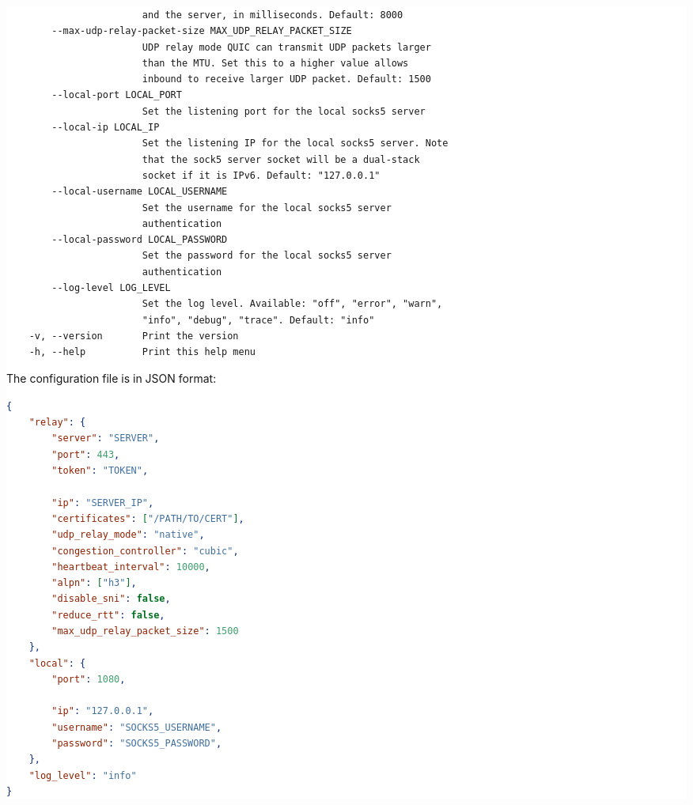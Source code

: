 ```
                        and the server, in milliseconds. Default: 8000
        --max-udp-relay-packet-size MAX_UDP_RELAY_PACKET_SIZE
                        UDP relay mode QUIC can transmit UDP packets larger
                        than the MTU. Set this to a higher value allows
                        inbound to receive larger UDP packet. Default: 1500
        --local-port LOCAL_PORT
                        Set the listening port for the local socks5 server
        --local-ip LOCAL_IP
                        Set the listening IP for the local socks5 server. Note
                        that the sock5 server socket will be a dual-stack
                        socket if it is IPv6. Default: "127.0.0.1"
        --local-username LOCAL_USERNAME
                        Set the username for the local socks5 server
                        authentication
        --local-password LOCAL_PASSWORD
                        Set the password for the local socks5 server
                        authentication
        --log-level LOG_LEVEL
                        Set the log level. Available: "off", "error", "warn",
                        "info", "debug", "trace". Default: "info"
    -v, --version       Print the version
    -h, --help          Print this help menu
```

The configuration file is in JSON format:

```json
{
    "relay": {
        "server": "SERVER",
        "port": 443,
        "token": "TOKEN",

        "ip": "SERVER_IP",
        "certificates": ["/PATH/TO/CERT"],
        "udp_relay_mode": "native",
        "congestion_controller": "cubic",
        "heartbeat_interval": 10000,
        "alpn": ["h3"],
        "disable_sni": false,
        "reduce_rtt": false,
        "max_udp_relay_packet_size": 1500
    },
    "local": {
        "port": 1080,

        "ip": "127.0.0.1",
        "username": "SOCKS5_USERNAME",
        "password": "SOCKS5_PASSWORD",
    },
    "log_level": "info"
}
```
